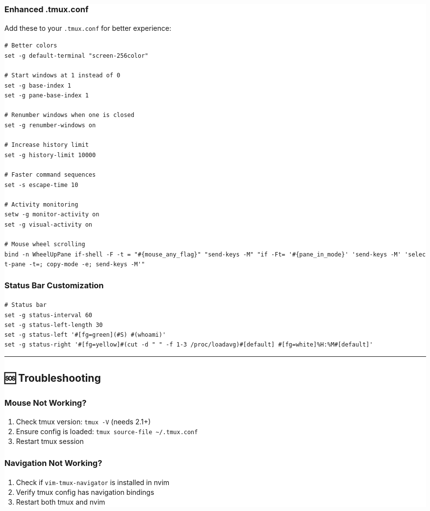 ### Enhanced .tmux.conf
Add these to your `.tmux.conf` for better experience:

```tmux
# Better colors
set -g default-terminal "screen-256color"

# Start windows at 1 instead of 0
set -g base-index 1
set -g pane-base-index 1

# Renumber windows when one is closed
set -g renumber-windows on

# Increase history limit
set -g history-limit 10000

# Faster command sequences
set -s escape-time 10

# Activity monitoring
setw -g monitor-activity on
set -g visual-activity on

# Mouse wheel scrolling
bind -n WheelUpPane if-shell -F -t = "#{mouse_any_flag}" "send-keys -M" "if -Ft= '#{pane_in_mode}' 'send-keys -M' 'select-pane -t=; copy-mode -e; send-keys -M'"
```

### Status Bar Customization
```tmux
# Status bar
set -g status-interval 60
set -g status-left-length 30
set -g status-left '#[fg=green](#S) #(whoami)'
set -g status-right '#[fg=yellow]#(cut -d " " -f 1-3 /proc/loadavg)#[default] #[fg=white]%H:%M#[default]'
```

---

## 🆘 Troubleshooting

### Mouse Not Working?
1. Check tmux version: `tmux -V` (needs 2.1+)
2. Ensure config is loaded: `tmux source-file ~/.tmux.conf`
3. Restart tmux session

### Navigation Not Working?
1. Check if `vim-tmux-navigator` is installed in nvim
2. Verify tmux config has navigation bindings
3. Restart both tmux and nvim
